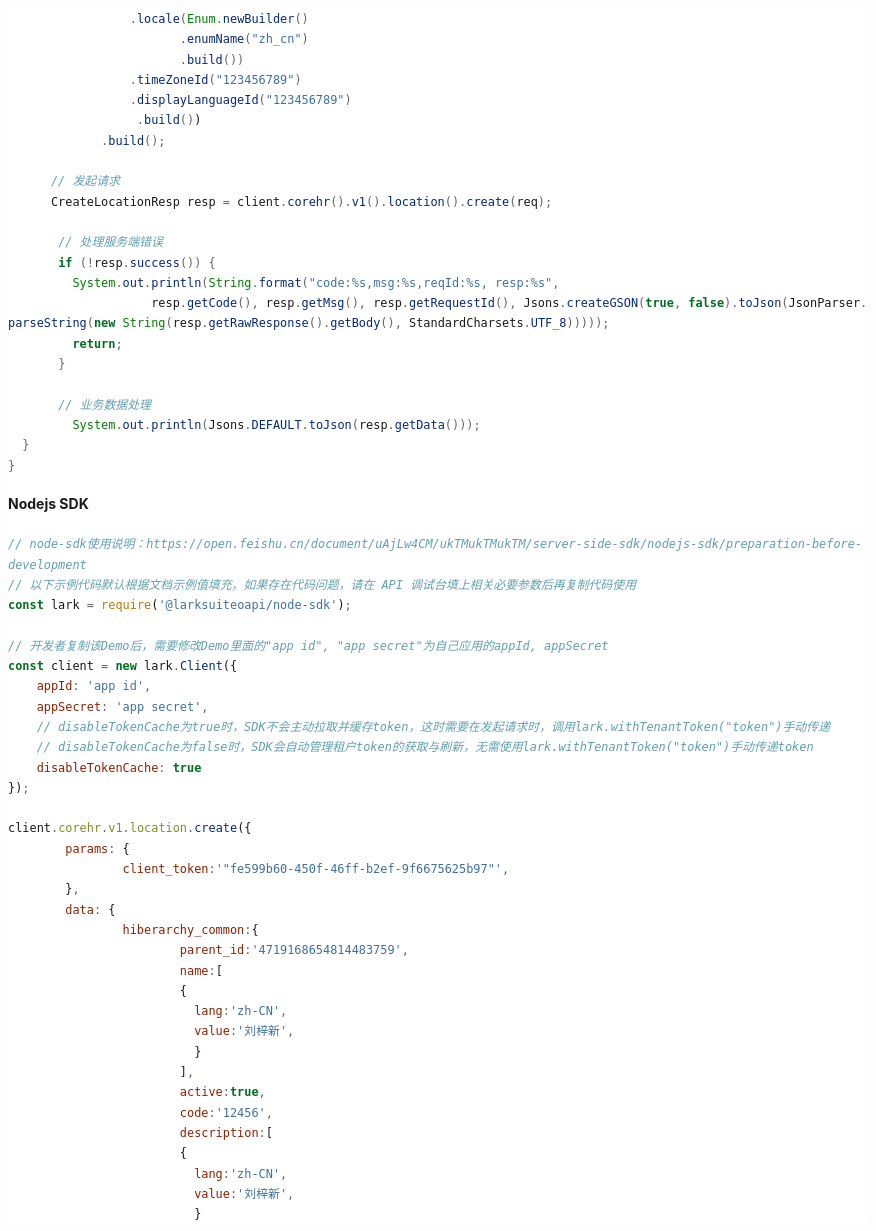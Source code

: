 ```java
                 .locale(Enum.newBuilder()
                        .enumName("zh_cn")
                        .build())
                 .timeZoneId("123456789")
                 .displayLanguageId("123456789")
                  .build())
             .build();

      // 发起请求
      CreateLocationResp resp = client.corehr().v1().location().create(req);

       // 处理服务端错误
       if (!resp.success()) {
         System.out.println(String.format("code:%s,msg:%s,reqId:%s, resp:%s",
                    resp.getCode(), resp.getMsg(), resp.getRequestId(), Jsons.createGSON(true, false).toJson(JsonParser.parseString(new String(resp.getRawResponse().getBody(), StandardCharsets.UTF_8)))));
         return;
       }

       // 业务数据处理
         System.out.println(Jsons.DEFAULT.toJson(resp.getData()));
  }
}

```

#### Nodejs SDK

```javascript
// node-sdk使用说明：https://open.feishu.cn/document/uAjLw4CM/ukTMukTMukTM/server-side-sdk/nodejs-sdk/preparation-before-development
// 以下示例代码默认根据文档示例值填充，如果存在代码问题，请在 API 调试台填上相关必要参数后再复制代码使用
const lark = require('@larksuiteoapi/node-sdk');

// 开发者复制该Demo后，需要修改Demo里面的"app id", "app secret"为自己应用的appId, appSecret
const client = new lark.Client({
    appId: 'app id',
    appSecret: 'app secret',
    // disableTokenCache为true时，SDK不会主动拉取并缓存token，这时需要在发起请求时，调用lark.withTenantToken("token")手动传递
    // disableTokenCache为false时，SDK会自动管理租户token的获取与刷新，无需使用lark.withTenantToken("token")手动传递token
    disableTokenCache: true
});

client.corehr.v1.location.create({
        params: {
                client_token:'"fe599b60-450f-46ff-b2ef-9f6675625b97"',
        },
        data: {
                hiberarchy_common:{
                        parent_id:'4719168654814483759',
                        name:[
                        {
                          lang:'zh-CN',
                          value:'刘梓新',
                          }
                        ],
                        active:true,
                        code:'12456',
                        description:[
                        {
                          lang:'zh-CN',
                          value:'刘梓新',
                          }
```